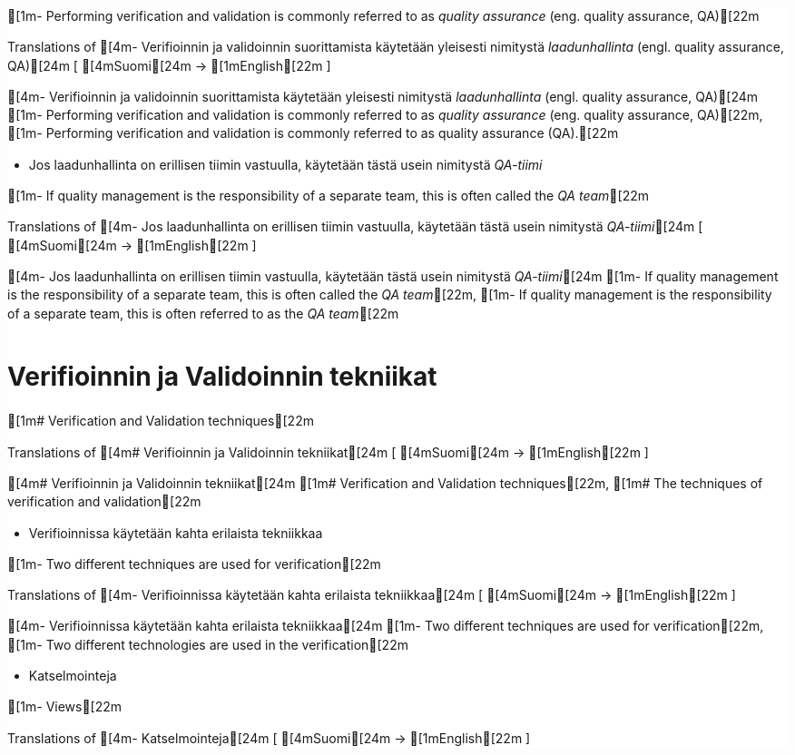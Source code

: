 [1m- Performing verification and validation is commonly referred to as _quality assurance_ (eng. quality assurance, QA)[22m

Translations of [4m- Verifioinnin ja validoinnin suorittamista käytetään yleisesti nimitystä _laadunhallinta_ (engl. quality assurance, QA)[24m
[ [4mSuomi[24m -> [1mEnglish[22m ]

[4m- Verifioinnin ja validoinnin suorittamista käytetään yleisesti nimitystä _laadunhallinta_ (engl. quality assurance, QA)[24m
    [1m- Performing verification and validation is commonly referred to as _quality assurance_ (eng. quality assurance, QA)[22m, [1m- Performing verification and validation is commonly referred to as quality assurance (QA).[22m

- Jos laadunhallinta on erillisen tiimin vastuulla, käytetään tästä usein nimitystä _QA-tiimi_

[1m- If quality management is the responsibility of a separate team, this is often called the _QA team_[22m

Translations of [4m- Jos laadunhallinta on erillisen tiimin vastuulla, käytetään tästä usein nimitystä _QA-tiimi_[24m
[ [4mSuomi[24m -> [1mEnglish[22m ]

[4m- Jos laadunhallinta on erillisen tiimin vastuulla, käytetään tästä usein nimitystä _QA-tiimi_[24m
    [1m- If quality management is the responsibility of a separate team, this is often called the _QA team_[22m, [1m- If quality management is the responsibility of a separate team, this is often referred to as the _QA team_[22m

# Verifioinnin ja Validoinnin tekniikat

[1m# Verification and Validation techniques[22m

Translations of [4m# Verifioinnin ja Validoinnin tekniikat[24m
[ [4mSuomi[24m -> [1mEnglish[22m ]

[4m# Verifioinnin ja Validoinnin tekniikat[24m
    [1m# Verification and Validation techniques[22m, [1m# The techniques of verification and validation[22m

- Verifioinnissa käytetään kahta erilaista tekniikkaa

[1m- Two different techniques are used for verification[22m

Translations of [4m- Verifioinnissa käytetään kahta erilaista tekniikkaa[24m
[ [4mSuomi[24m -> [1mEnglish[22m ]

[4m- Verifioinnissa käytetään kahta erilaista tekniikkaa[24m
    [1m- Two different techniques are used for verification[22m, [1m- Two different technologies are used in the verification[22m

- Katselmointeja

[1m- Views[22m

Translations of [4m- Katselmointeja[24m
[ [4mSuomi[24m -> [1mEnglish[22m ]
